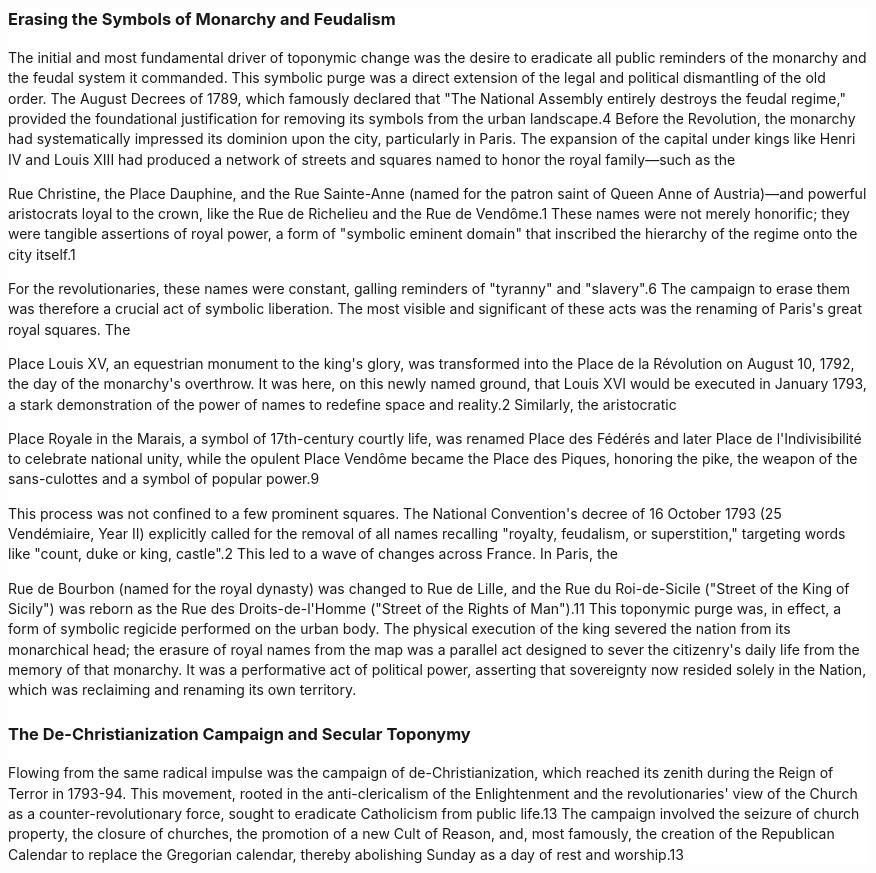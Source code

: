   

### Erasing the Symbols of Monarchy and Feudalism

  

The initial and most fundamental driver of toponymic change was the desire to eradicate all public reminders of the monarchy and the feudal system it commanded. This symbolic purge was a direct extension of the legal and political dismantling of the old order. The August Decrees of 1789, which famously declared that "The National Assembly entirely destroys the feudal regime," provided the foundational justification for removing its symbols from the urban landscape.4 Before the Revolution, the monarchy had systematically impressed its dominion upon the city, particularly in Paris. The expansion of the capital under kings like Henri IV and Louis XIII had produced a network of streets and squares named to honor the royal family—such as the

Rue Christine, the Place Dauphine, and the Rue Sainte-Anne (named for the patron saint of Queen Anne of Austria)—and powerful aristocrats loyal to the crown, like the Rue de Richelieu and the Rue de Vendôme.1 These names were not merely honorific; they were tangible assertions of royal power, a form of "symbolic eminent domain" that inscribed the hierarchy of the regime onto the city itself.1

For the revolutionaries, these names were constant, galling reminders of "tyranny" and "slavery".6 The campaign to erase them was therefore a crucial act of symbolic liberation. The most visible and significant of these acts was the renaming of Paris's great royal squares. The

Place Louis XV, an equestrian monument to the king's glory, was transformed into the Place de la Révolution on August 10, 1792, the day of the monarchy's overthrow. It was here, on this newly named ground, that Louis XVI would be executed in January 1793, a stark demonstration of the power of names to redefine space and reality.2 Similarly, the aristocratic

Place Royale in the Marais, a symbol of 17th-century courtly life, was renamed Place des Fédérés and later Place de l'Indivisibilité to celebrate national unity, while the opulent Place Vendôme became the Place des Piques, honoring the pike, the weapon of the sans-culottes and a symbol of popular power.9

This process was not confined to a few prominent squares. The National Convention's decree of 16 October 1793 (25 Vendémiaire, Year II) explicitly called for the removal of all names recalling "royalty, feudalism, or superstition," targeting words like "count, duke or king, castle".2 This led to a wave of changes across France. In Paris, the

Rue de Bourbon (named for the royal dynasty) was changed to Rue de Lille, and the Rue du Roi-de-Sicile ("Street of the King of Sicily") was reborn as the Rue des Droits-de-l'Homme ("Street of the Rights of Man").11 This toponymic purge was, in effect, a form of symbolic regicide performed on the urban body. The physical execution of the king severed the nation from its monarchical head; the erasure of royal names from the map was a parallel act designed to sever the citizenry's daily life from the memory of that monarchy. It was a performative act of political power, asserting that sovereignty now resided solely in the Nation, which was reclaiming and renaming its own territory.

  

### The De-Christianization Campaign and Secular Toponymy

  

Flowing from the same radical impulse was the campaign of de-Christianization, which reached its zenith during the Reign of Terror in 1793-94. This movement, rooted in the anti-clericalism of the Enlightenment and the revolutionaries' view of the Church as a counter-revolutionary force, sought to eradicate Catholicism from public life.13 The campaign involved the seizure of church property, the closure of churches, the promotion of a new Cult of Reason, and, most famously, the creation of the Republican Calendar to replace the Gregorian calendar, thereby abolishing Sunday as a day of rest and worship.13

